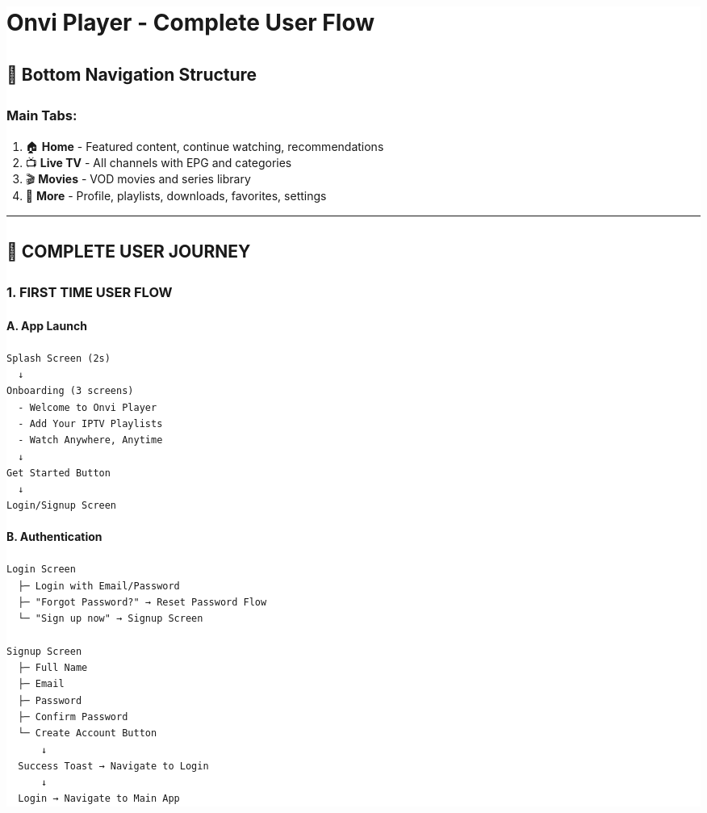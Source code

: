 # Onvi Player - Complete User Flow

## 🎯 Bottom Navigation Structure

### **Main Tabs:**
1. 🏠 **Home** - Featured content, continue watching, recommendations
2. 📺 **Live TV** - All channels with EPG and categories
3. 🎬 **Movies** - VOD movies and series library
4. 📱 **More** - Profile, playlists, downloads, favorites, settings

---

## 📱 COMPLETE USER JOURNEY

### **1. FIRST TIME USER FLOW**

#### **A. App Launch**
```
Splash Screen (2s)
  ↓
Onboarding (3 screens)
  - Welcome to Onvi Player
  - Add Your IPTV Playlists
  - Watch Anywhere, Anytime
  ↓
Get Started Button
  ↓
Login/Signup Screen
```

#### **B. Authentication**
```
Login Screen
  ├─ Login with Email/Password
  ├─ "Forgot Password?" → Reset Password Flow
  └─ "Sign up now" → Signup Screen

Signup Screen
  ├─ Full Name
  ├─ Email
  ├─ Password
  ├─ Confirm Password
  └─ Create Account Button
      ↓
  Success Toast → Navigate to Login
      ↓
  Login → Navigate to Main App
```
